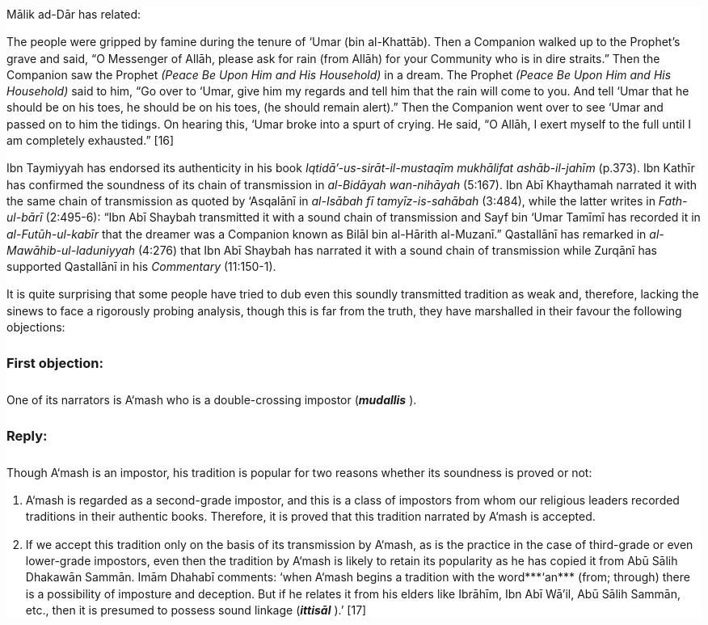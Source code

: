 Mālik ad-Dār has related:

The people were gripped by famine during the tenure of ‘Umar (bin
al-Khattāb). Then a Companion walked up to the Prophet’s grave and said,
“O Messenger of Allāh, please ask for rain (from Allāh) for your
Community who is in dire straits.” Then the Companion saw the Prophet
*(Peace Be Upon Him and His Household)* in a dream. The Prophet *(Peace
Be Upon Him and His Household)* said to him, “Go over to ‘Umar, give him
my regards and tell him that the rain will come to you. And tell ‘Umar
that he should be on his toes, he should be on his toes, (he should
remain alert).” Then the Companion went over to see ‘Umar and passed on
to him the tidings. On hearing this, ‘Umar broke into a spurt of crying.
He said, “O Allāh, I exert myself to the full until I am completely
exhausted.” [16]

Ibn Taymiyyah has endorsed its authenticity in his book
*Iqtidā’-us-sirāt-il-mustaqīm mukhālifat ashāb-il-jahīm* (p.373). Ibn
Kathīr has confirmed the soundness of its chain of transmission in
*al-Bidāyah wan-nihāyah* (5:167). Ibn Abī Khaythamah narrated it with
the same chain of transmission as quoted by ‘Asqalānī in *al-Isābah fī
tamyīz-is-sahābah* (3:484), while the latter writes in *Fath-ul-bārī*
(2:495-6): “Ibn Abī Shaybah transmitted it with a sound chain of
transmission and Sayf bin ‘Umar Tamīmī has recorded it in
*al-Futūh-ul-kabīr* that the dreamer was a Companion known as Bilāl bin
al-Hārith al-Muzanī.” Qastallānī has remarked in
*al-Mawāhib-ul-laduniyyah* (4:276) that Ibn Abī Shaybah has narrated it
with a sound chain of transmission while Zurqānī has supported
Qastallānī in his *Commentary* (11:150-1).

It is quite surprising that some people have tried to dub even this
soundly transmitted tradition as weak and, therefore, lacking the sinews
to face a rigorously probing analysis, though this is far from the
truth, they have marshalled in their favour the following objections:

### First objection:

###

One of its narrators is A‘mash who is a double-crossing impostor
(***mudallis*** ).

### Reply:

###

Though A‘mash is an impostor, his tradition is popular for two reasons
whether its soundness is proved or not:

1. A‘mash is regarded as a second-grade impostor, and this is a class of
impostors from whom our religious leaders recorded traditions in their
authentic books. Therefore, it is proved that this tradition narrated by
A‘mash is accepted.

2. If we accept this tradition only on the basis of its transmission by
A‘mash, as is the practice in the case of third-grade or even
lower-grade impostors, even then the tradition by A‘mash is likely to
retain its popularity as he has copied it from Abū Sālih Dhakawān
Sammān. Imām Dhahabī comments: ‘when A‘mash begins a tradition with the
word***‘an*** (from; through) there is a possibility of imposture and
deception. But if he relates it from his elders like Ibrāhīm, Ibn Abī
Wā’il, Abū Sālih Sammān, etc., then it is presumed to possess sound
linkage (***ittisāl*** ).’ [17]
